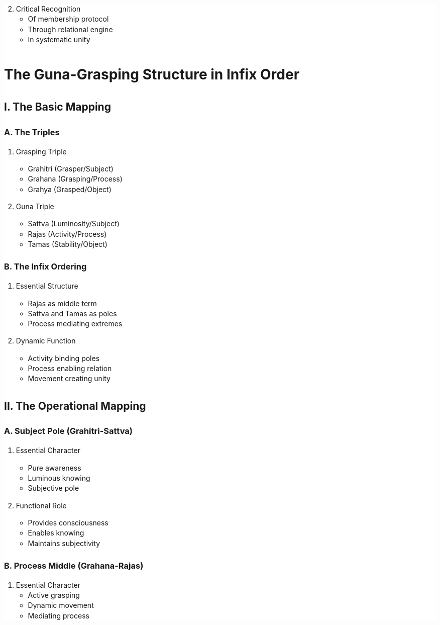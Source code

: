 2. Critical Recognition
   - Of membership protocol
   - Through relational engine
   - In systematic unity
  
# The Guna-Grasping Structure in Infix Order

## I. The Basic Mapping

### A. The Triples
1. Grasping Triple
   - Grahitri (Grasper/Subject)
   - Grahana (Grasping/Process)
   - Grahya (Grasped/Object)

2. Guna Triple
   - Sattva (Luminosity/Subject)
   - Rajas (Activity/Process)
   - Tamas (Stability/Object)

### B. The Infix Ordering
1. Essential Structure
   - Rajas as middle term
   - Sattva and Tamas as poles
   - Process mediating extremes

2. Dynamic Function
   - Activity binding poles
   - Process enabling relation
   - Movement creating unity

## II. The Operational Mapping

### A. Subject Pole (Grahitri-Sattva)
1. Essential Character
   - Pure awareness
   - Luminous knowing
   - Subjective pole

2. Functional Role
   - Provides consciousness
   - Enables knowing
   - Maintains subjectivity

### B. Process Middle (Grahana-Rajas)
1. Essential Character
   - Active grasping
   - Dynamic movement
   - Mediating process
